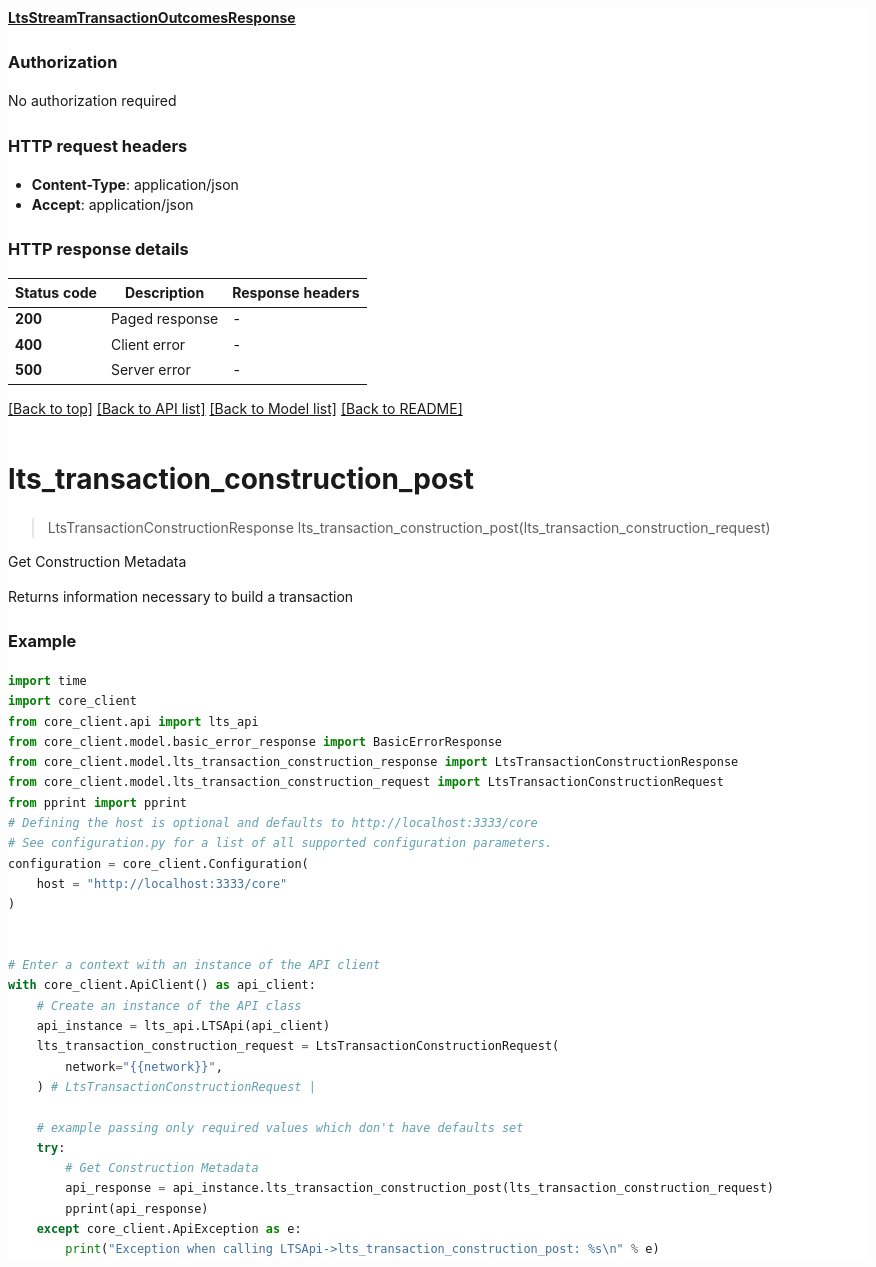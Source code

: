 [**LtsStreamTransactionOutcomesResponse**](LtsStreamTransactionOutcomesResponse.md)

### Authorization

No authorization required

### HTTP request headers

 - **Content-Type**: application/json
 - **Accept**: application/json


### HTTP response details
| Status code | Description | Response headers |
|-------------|-------------|------------------|
**200** | Paged response |  -  |
**400** | Client error |  -  |
**500** | Server error |  -  |

[[Back to top]](#) [[Back to API list]](../README.md#documentation-for-api-endpoints) [[Back to Model list]](../README.md#documentation-for-models) [[Back to README]](../README.md)

# **lts_transaction_construction_post**
> LtsTransactionConstructionResponse lts_transaction_construction_post(lts_transaction_construction_request)

Get Construction Metadata

Returns information necessary to build a transaction

### Example

```python
import time
import core_client
from core_client.api import lts_api
from core_client.model.basic_error_response import BasicErrorResponse
from core_client.model.lts_transaction_construction_response import LtsTransactionConstructionResponse
from core_client.model.lts_transaction_construction_request import LtsTransactionConstructionRequest
from pprint import pprint
# Defining the host is optional and defaults to http://localhost:3333/core
# See configuration.py for a list of all supported configuration parameters.
configuration = core_client.Configuration(
    host = "http://localhost:3333/core"
)


# Enter a context with an instance of the API client
with core_client.ApiClient() as api_client:
    # Create an instance of the API class
    api_instance = lts_api.LTSApi(api_client)
    lts_transaction_construction_request = LtsTransactionConstructionRequest(
        network="{{network}}",
    ) # LtsTransactionConstructionRequest | 

    # example passing only required values which don't have defaults set
    try:
        # Get Construction Metadata
        api_response = api_instance.lts_transaction_construction_post(lts_transaction_construction_request)
        pprint(api_response)
    except core_client.ApiException as e:
        print("Exception when calling LTSApi->lts_transaction_construction_post: %s\n" % e)
```